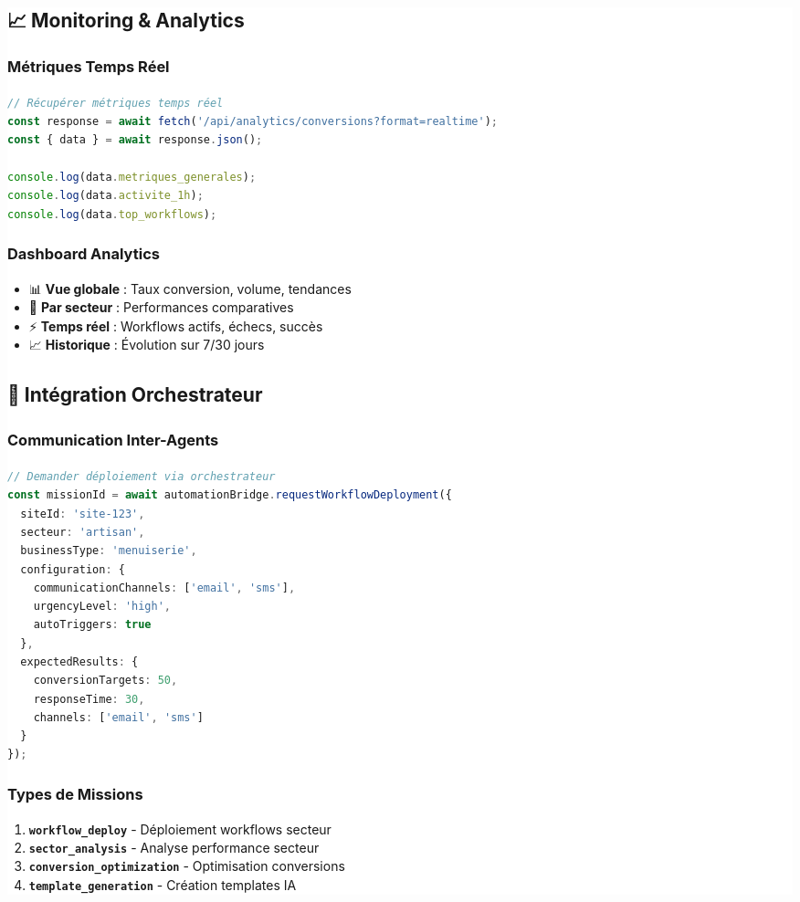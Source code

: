 ## 📈 Monitoring & Analytics

### Métriques Temps Réel

```typescript
// Récupérer métriques temps réel
const response = await fetch('/api/analytics/conversions?format=realtime');
const { data } = await response.json();

console.log(data.metriques_generales);
console.log(data.activite_1h);
console.log(data.top_workflows);
```

### Dashboard Analytics

- 📊 **Vue globale** : Taux conversion, volume, tendances
- 🎯 **Par secteur** : Performances comparatives
- ⚡ **Temps réel** : Workflows actifs, échecs, succès
- 📈 **Historique** : Évolution sur 7/30 jours

## 🎼 Intégration Orchestrateur

### Communication Inter-Agents

```typescript
// Demander déploiement via orchestrateur
const missionId = await automationBridge.requestWorkflowDeployment({
  siteId: 'site-123',
  secteur: 'artisan',
  businessType: 'menuiserie',
  configuration: {
    communicationChannels: ['email', 'sms'],
    urgencyLevel: 'high',
    autoTriggers: true
  },
  expectedResults: {
    conversionTargets: 50,
    responseTime: 30,
    channels: ['email', 'sms']
  }
});
```

### Types de Missions

1. **`workflow_deploy`** - Déploiement workflows secteur
2. **`sector_analysis`** - Analyse performance secteur
3. **`conversion_optimization`** - Optimisation conversions
4. **`template_generation`** - Création templates IA
